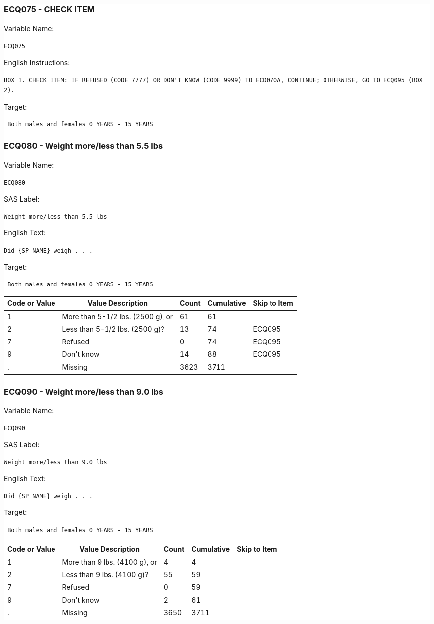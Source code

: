 ### ECQ075 - CHECK ITEM

Variable Name:

    ECQ075
English Instructions:

    BOX 1. CHECK ITEM: IF REFUSED (CODE 7777) OR DON'T KNOW (CODE 9999) TO ECD070A, CONTINUE; OTHERWISE, GO TO ECQ095 (BOX 2).
Target:

     Both males and females 0 YEARS - 15 YEARS

### ECQ080 - Weight more/less than 5.5 lbs

Variable Name:

    ECQ080
SAS Label:

    Weight more/less than 5.5 lbs
English Text:

    Did {SP NAME} weigh . . .
Target:

     Both males and females 0 YEARS - 15 YEARS
Code or Value | Value Description | Count | Cumulative | Skip to Item  
---|---|---|---|---  
1 | More than 5-1/2 lbs. (2500 g), or | 61 | 61 |   
2 | Less than 5-1/2 lbs. (2500 g)? | 13 | 74 | ECQ095  
7 | Refused | 0 | 74 | ECQ095  
9 | Don't know | 14 | 88 | ECQ095  
. | Missing | 3623 | 3711 |   
  
### ECQ090 - Weight more/less than 9.0 lbs

Variable Name:

    ECQ090
SAS Label:

    Weight more/less than 9.0 lbs
English Text:

    Did {SP NAME} weigh . . .
Target:

     Both males and females 0 YEARS - 15 YEARS
Code or Value | Value Description | Count | Cumulative | Skip to Item  
---|---|---|---|---  
1 | More than 9 lbs. (4100 g), or | 4 | 4 |   
2 | Less than 9 lbs. (4100 g)? | 55 | 59 |   
7 | Refused | 0 | 59 |   
9 | Don't know | 2 | 61 |   
. | Missing | 3650 | 3711 |   
  